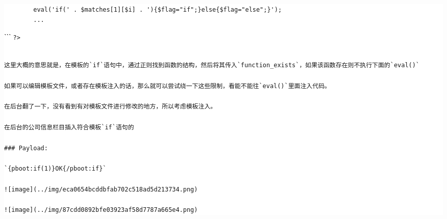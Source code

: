             eval('if(' . $matches[1][$i] . '){$flag="if";}else{$flag="else";}');
            ... 
``` `?>` 
```

这里大概的意思就是，在模板的`if`语句中，通过正则找到函数的结构，然后将其传入`function_exists`，如果该函数存在则不执行下面的`eval()`

如果可以编辑模板文件，或者存在模板注入的话，那么就可以尝试绕一下这些限制，看能不能往`eval()`里面注入代码。

在后台翻了一下，没有看到有对模板文件进行修改的地方，所以考虑模板注入。

在后台的公司信息栏目插入符合模板`if`语句的

### Payload:

`{pboot:if(1)}OK{/pboot:if}`

![image](../img/eca0654bcddbfab702c518ad5d213734.png)

![image](../img/87cdd0892bfe03923af58d7787a665e4.png)
